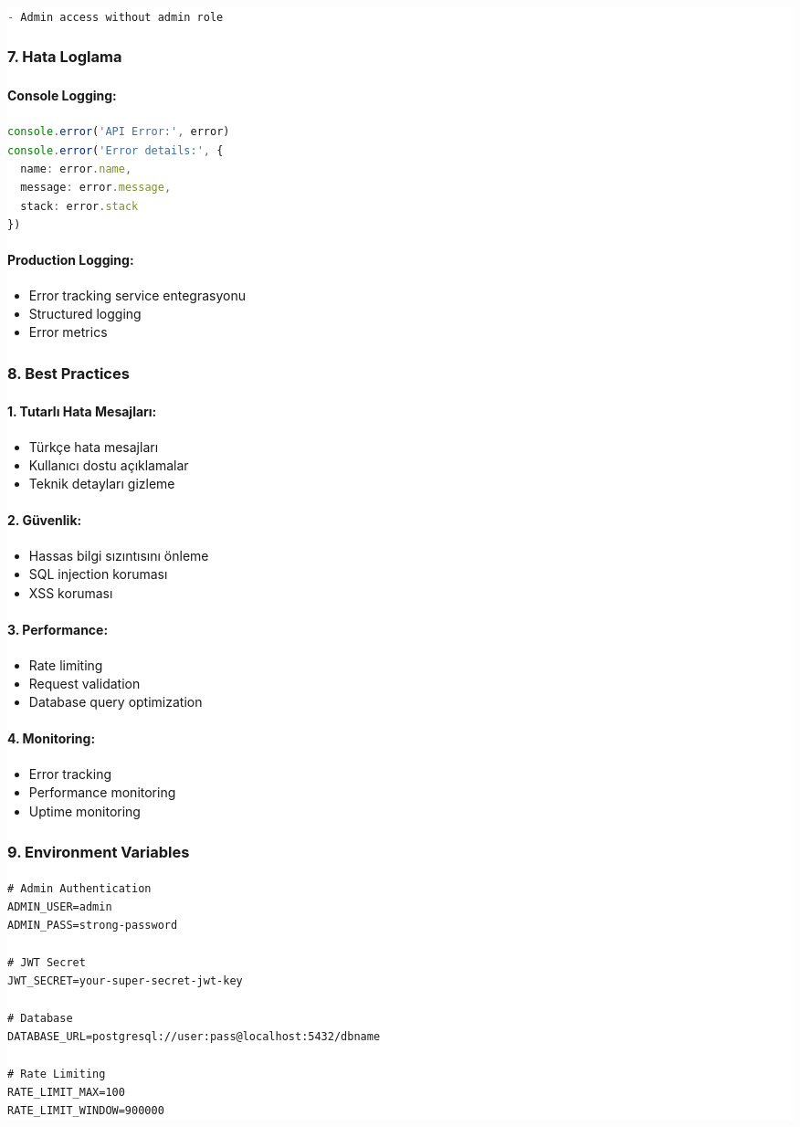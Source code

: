 ```typescript
- Admin access without admin role
```

### 7. Hata Loglama

#### Console Logging:
```typescript
console.error('API Error:', error)
console.error('Error details:', {
  name: error.name,
  message: error.message,
  stack: error.stack
})
```

#### Production Logging:
- Error tracking service entegrasyonu
- Structured logging
- Error metrics

### 8. Best Practices

#### 1. Tutarlı Hata Mesajları:
- Türkçe hata mesajları
- Kullanıcı dostu açıklamalar
- Teknik detayları gizleme

#### 2. Güvenlik:
- Hassas bilgi sızıntısını önleme
- SQL injection koruması
- XSS koruması

#### 3. Performance:
- Rate limiting
- Request validation
- Database query optimization

#### 4. Monitoring:
- Error tracking
- Performance monitoring
- Uptime monitoring

### 9. Environment Variables

```env
# Admin Authentication
ADMIN_USER=admin
ADMIN_PASS=strong-password

# JWT Secret
JWT_SECRET=your-super-secret-jwt-key

# Database
DATABASE_URL=postgresql://user:pass@localhost:5432/dbname

# Rate Limiting
RATE_LIMIT_MAX=100
RATE_LIMIT_WINDOW=900000
```

